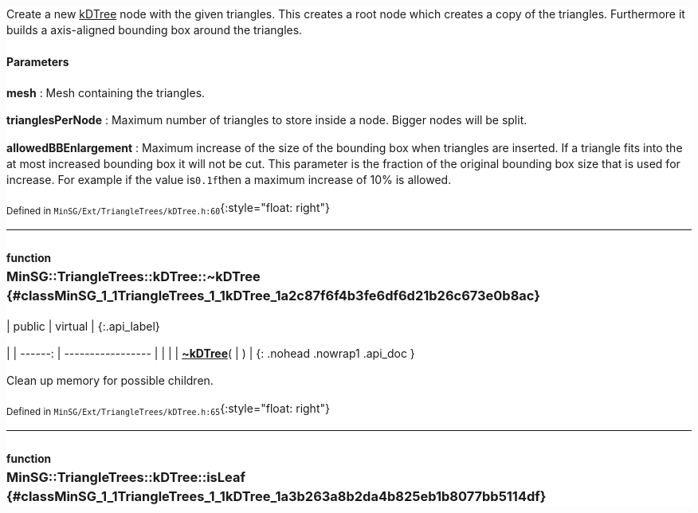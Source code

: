 

Create a new [kDTree](classMinSG_1_1TriangleTrees_1_1kDTree) node with the given triangles. This creates a root node which creates a copy of the triangles. Furthermore it builds a axis-aligned bounding box around the triangles.


#### Parameters
**mesh**
:  Mesh containing the triangles.



**trianglesPerNode**
:  Maximum number of triangles to store inside a node. Bigger nodes will be split.



**allowedBBEnlargement**
:  Maximum increase of the size of the bounding box when triangles are inserted. If a triangle fits into the at most increased bounding box it will not be cut. This parameter is the fraction of the original bounding box size that is used for increase. For example if the value is`0.1f`then a maximum increase of 10% is allowed.







<sub>Defined in `MinSG/Ext/TriangleTrees/kDTree.h:60`</sub>{:style="float: right"}

-------------------------------------------------------------------

### <small>function</small><br/> MinSG::TriangleTrees::kDTree::~kDTree {#classMinSG_1_1TriangleTrees_1_1kDTree_1a2c87f6f4b3fe6df6d21b26c673e0b8ac}

| public | virtual |
{:.api_label}

|
| ------: | ----------------- |
|  |
|  **[~kDTree](#classMinSG_1_1TriangleTrees_1_1kDTree_1a2c87f6f4b3fe6df6d21b26c673e0b8ac)**( |  ) |
{: .nohead .nowrap1 .api_doc }

Clean up memory for possible children.





<sub>Defined in `MinSG/Ext/TriangleTrees/kDTree.h:65`</sub>{:style="float: right"}

-------------------------------------------------------------------

### <small>function</small><br/> MinSG::TriangleTrees::kDTree::isLeaf {#classMinSG_1_1TriangleTrees_1_1kDTree_1a3b263a8b2da4b825eb1b8077bb5114df}
